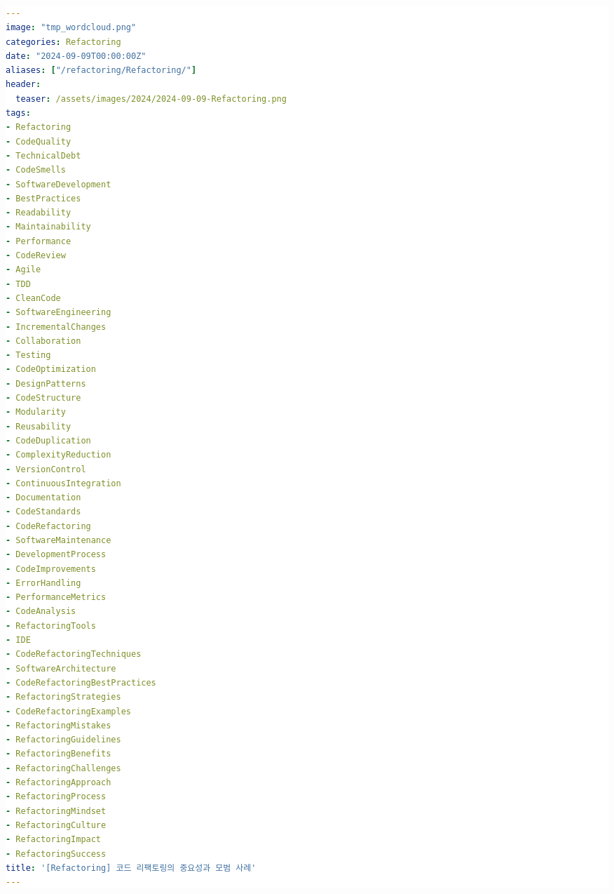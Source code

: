 ```yaml
---
image: "tmp_wordcloud.png"
categories: Refactoring
date: "2024-09-09T00:00:00Z"
aliases: ["/refactoring/Refactoring/"]
header:
  teaser: /assets/images/2024/2024-09-09-Refactoring.png
tags:
- Refactoring
- CodeQuality
- TechnicalDebt
- CodeSmells
- SoftwareDevelopment
- BestPractices
- Readability
- Maintainability
- Performance
- CodeReview
- Agile
- TDD
- CleanCode
- SoftwareEngineering
- IncrementalChanges
- Collaboration
- Testing
- CodeOptimization
- DesignPatterns
- CodeStructure
- Modularity
- Reusability
- CodeDuplication
- ComplexityReduction
- VersionControl
- ContinuousIntegration
- Documentation
- CodeStandards
- CodeRefactoring
- SoftwareMaintenance
- DevelopmentProcess
- CodeImprovements
- ErrorHandling
- PerformanceMetrics
- CodeAnalysis
- RefactoringTools
- IDE
- CodeRefactoringTechniques
- SoftwareArchitecture
- CodeRefactoringBestPractices
- RefactoringStrategies
- CodeRefactoringExamples
- RefactoringMistakes
- RefactoringGuidelines
- RefactoringBenefits
- RefactoringChallenges
- RefactoringApproach
- RefactoringProcess
- RefactoringMindset
- RefactoringCulture
- RefactoringImpact
- RefactoringSuccess
title: '[Refactoring] 코드 리팩토링의 중요성과 모범 사례'
---
```